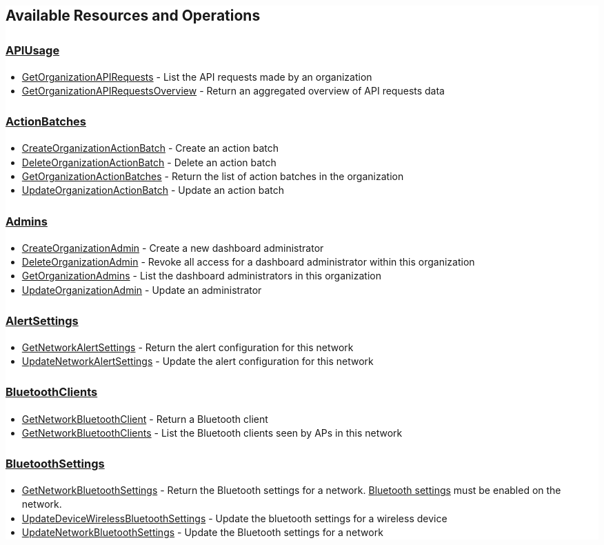 

## Available Resources and Operations


### [APIUsage](docs/apiusage/README.md)

* [GetOrganizationAPIRequests](docs/apiusage/README.md#getorganizationapirequests) - List the API requests made by an organization
* [GetOrganizationAPIRequestsOverview](docs/apiusage/README.md#getorganizationapirequestsoverview) - Return an aggregated overview of API requests data

### [ActionBatches](docs/actionbatches/README.md)

* [CreateOrganizationActionBatch](docs/actionbatches/README.md#createorganizationactionbatch) - Create an action batch
* [DeleteOrganizationActionBatch](docs/actionbatches/README.md#deleteorganizationactionbatch) - Delete an action batch
* [GetOrganizationActionBatches](docs/actionbatches/README.md#getorganizationactionbatches) - Return the list of action batches in the organization
* [UpdateOrganizationActionBatch](docs/actionbatches/README.md#updateorganizationactionbatch) - Update an action batch

### [Admins](docs/admins/README.md)

* [CreateOrganizationAdmin](docs/admins/README.md#createorganizationadmin) - Create a new dashboard administrator
* [DeleteOrganizationAdmin](docs/admins/README.md#deleteorganizationadmin) - Revoke all access for a dashboard administrator within this organization
* [GetOrganizationAdmins](docs/admins/README.md#getorganizationadmins) - List the dashboard administrators in this organization
* [UpdateOrganizationAdmin](docs/admins/README.md#updateorganizationadmin) - Update an administrator

### [AlertSettings](docs/alertsettings/README.md)

* [GetNetworkAlertSettings](docs/alertsettings/README.md#getnetworkalertsettings) - Return the alert configuration for this network
* [UpdateNetworkAlertSettings](docs/alertsettings/README.md#updatenetworkalertsettings) - Update the alert configuration for this network

### [BluetoothClients](docs/bluetoothclients/README.md)

* [GetNetworkBluetoothClient](docs/bluetoothclients/README.md#getnetworkbluetoothclient) - Return a Bluetooth client
* [GetNetworkBluetoothClients](docs/bluetoothclients/README.md#getnetworkbluetoothclients) - List the Bluetooth clients seen by APs in this network

### [BluetoothSettings](docs/bluetoothsettings/README.md)

* [GetNetworkBluetoothSettings](docs/bluetoothsettings/README.md#getnetworkbluetoothsettings) - Return the Bluetooth settings for a network. <a href="https://documentation.meraki.com/MR/Bluetooth/Bluetooth_Low_Energy_(BLE)">Bluetooth settings</a> must be enabled on the network.
* [UpdateDeviceWirelessBluetoothSettings](docs/bluetoothsettings/README.md#updatedevicewirelessbluetoothsettings) - Update the bluetooth settings for a wireless device
* [UpdateNetworkBluetoothSettings](docs/bluetoothsettings/README.md#updatenetworkbluetoothsettings) - Update the Bluetooth settings for a network
